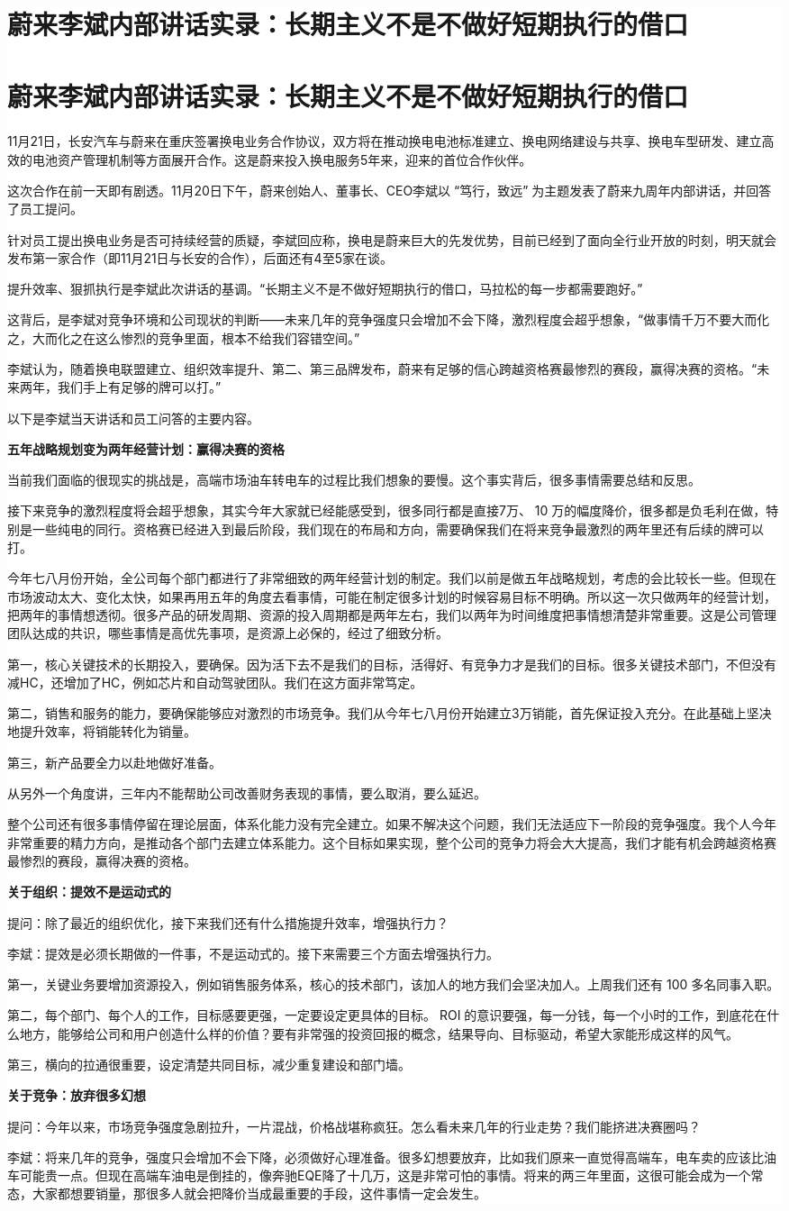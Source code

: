 # 蔚来李斌内部讲话实录：长期主义不是不做好短期执行的借口

# 蔚来李斌内部讲话实录：长期主义不是不做好短期执行的借口

11月21日，长安汽车与蔚来在重庆签署换电业务合作协议，双方将在推动换电电池标准建立、换电网络建设与共享、换电车型研发、建立高效的电池资产管理机制等方面展开合作。这是蔚来投入换电服务5年来，迎来的首位合作伙伴。

这次合作在前一天即有剧透。11月20日下午，蔚来创始人、董事长、CEO李斌以 “笃行，致远” 为主题发表了蔚来九周年内部讲话，并回答了员工提问。

针对员工提出换电业务是否可持续经营的质疑，李斌回应称，换电是蔚来巨大的先发优势，目前已经到了面向全行业开放的时刻，明天就会发布第一家合作（即11月21日与长安的合作），后面还有4至5家在谈。

提升效率、狠抓执行是李斌此次讲话的基调。“长期主义不是不做好短期执行的借口，马拉松的每一步都需要跑好。”

这背后，是李斌对竞争环境和公司现状的判断——未来几年的竞争强度只会增加不会下降，激烈程度会超乎想象，“做事情千万不要大而化之，大而化之在这么惨烈的竞争里面，根本不给我们容错空间。”

李斌认为，随着换电联盟建立、组织效率提升、第二、第三品牌发布，蔚来有足够的信心跨越资格赛最惨烈的赛段，赢得决赛的资格。“未来两年，我们手上有足够的牌可以打。”

以下是李斌当天讲话和员工问答的主要内容。

**五年战略规划变为两年经营计划：赢得决赛的资格**

当前我们面临的很现实的挑战是，高端市场油车转电车的过程比我们想象的要慢。这个事实背后，很多事情需要总结和反思。

接下来竞争的激烈程度将会超乎想象，其实今年大家就已经能感受到，很多同行都是直接7万、 10
万的幅度降价，很多都是负毛利在做，特别是一些纯电的同行。资格赛已经进入到最后阶段，我们现在的布局和方向，需要确保我们在将来竞争最激烈的两年里还有后续的牌可以打。

今年七八月份开始，全公司每个部门都进行了非常细致的两年经营计划的制定。我们以前是做五年战略规划，考虑的会比较长一些。但现在市场波动太大、变化太快，如果再用五年的角度去看事情，可能在制定很多计划的时候容易目标不明确。所以这一次只做两年的经营计划，把两年的事情想透彻。很多产品的研发周期、资源的投入周期都是两年左右，我们以两年为时间维度把事情想清楚非常重要。这是公司管理团队达成的共识，哪些事情是高优先事项，是资源上必保的，经过了细致分析。

第一，核心关键技术的长期投入，要确保。因为活下去不是我们的目标，活得好、有竞争力才是我们的目标。很多关键技术部门，不但没有减HC，还增加了HC，例如芯片和自动驾驶团队。我们在这方面非常笃定。

第二，销售和服务的能力，要确保能够应对激烈的市场竞争。我们从今年七八月份开始建立3万销能，首先保证投入充分。在此基础上坚决地提升效率，将销能转化为销量。

第三，新产品要全力以赴地做好准备。

从另外一个角度讲，三年内不能帮助公司改善财务表现的事情，要么取消，要么延迟。

整个公司还有很多事情停留在理论层面，体系化能力没有完全建立。如果不解决这个问题，我们无法适应下一阶段的竞争强度。我个人今年非常重要的精力方向，是推动各个部门去建立体系能力。这个目标如果实现，整个公司的竞争力将会大大提高，我们才能有机会跨越资格赛最惨烈的赛段，赢得决赛的资格。

**关于组织：提效不是运动式的**

提问：除了最近的组织优化，接下来我们还有什么措施提升效率，增强执行力？

李斌：提效是必须长期做的一件事，不是运动式的。接下来需要三个方面去增强执行力。

第一，关键业务要增加资源投入，例如销售服务体系，核心的技术部门，该加人的地方我们会坚决加人。上周我们还有 100 多名同事入职。

第二，每个部门、每个人的工作，目标感要更强，一定要设定更具体的目标。 ROI
的意识要强，每一分钱，每一个小时的工作，到底花在什么地方，能够给公司和用户创造什么样的价值？要有非常强的投资回报的概念，结果导向、目标驱动，希望大家能形成这样的风气。

第三，横向的拉通很重要，设定清楚共同目标，减少重复建设和部门墙。

**关于竞争：放弃很多幻想**

提问：今年以来，市场竞争强度急剧拉升，一片混战，价格战堪称疯狂。怎么看未来几年的行业走势？我们能挤进决赛圈吗？

李斌：将来几年的竞争，强度只会增加不会下降，必须做好心理准备。很多幻想要放弃，比如我们原来一直觉得高端车，电车卖的应该比油车可能贵一点。但现在高端车油电是倒挂的，像奔驰EQE降了十几万，这是非常可怕的事情。将来的两三年里面，这很可能会成为一个常态，大家都想要销量，那很多人就会把降价当成最重要的手段，这件事情一定会发生。
